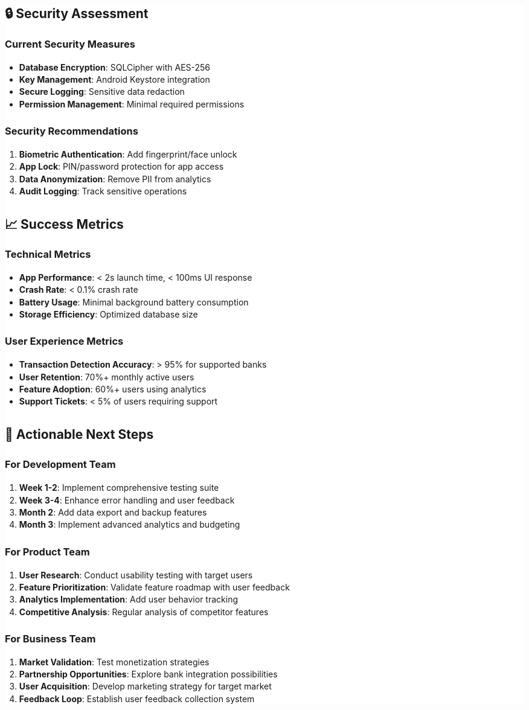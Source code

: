 ## 🔒 Security Assessment

### Current Security Measures
- **Database Encryption**: SQLCipher with AES-256
- **Key Management**: Android Keystore integration
- **Secure Logging**: Sensitive data redaction
- **Permission Management**: Minimal required permissions

### Security Recommendations
1. **Biometric Authentication**: Add fingerprint/face unlock
2. **App Lock**: PIN/password protection for app access
3. **Data Anonymization**: Remove PII from analytics
4. **Audit Logging**: Track sensitive operations

## 📈 Success Metrics

### Technical Metrics
- **App Performance**: < 2s launch time, < 100ms UI response
- **Crash Rate**: < 0.1% crash rate
- **Battery Usage**: Minimal background battery consumption
- **Storage Efficiency**: Optimized database size

### User Experience Metrics
- **Transaction Detection Accuracy**: > 95% for supported banks
- **User Retention**: 70%+ monthly active users
- **Feature Adoption**: 60%+ users using analytics
- **Support Tickets**: < 5% of users requiring support

## 🎯 Actionable Next Steps

### For Development Team
1. **Week 1-2**: Implement comprehensive testing suite
2. **Week 3-4**: Enhance error handling and user feedback
3. **Month 2**: Add data export and backup features
4. **Month 3**: Implement advanced analytics and budgeting

### For Product Team
1. **User Research**: Conduct usability testing with target users
2. **Feature Prioritization**: Validate feature roadmap with user feedback
3. **Analytics Implementation**: Add user behavior tracking
4. **Competitive Analysis**: Regular analysis of competitor features

### For Business Team
1. **Market Validation**: Test monetization strategies
2. **Partnership Opportunities**: Explore bank integration possibilities
3. **User Acquisition**: Develop marketing strategy for target market
4. **Feedback Loop**: Establish user feedback collection system
